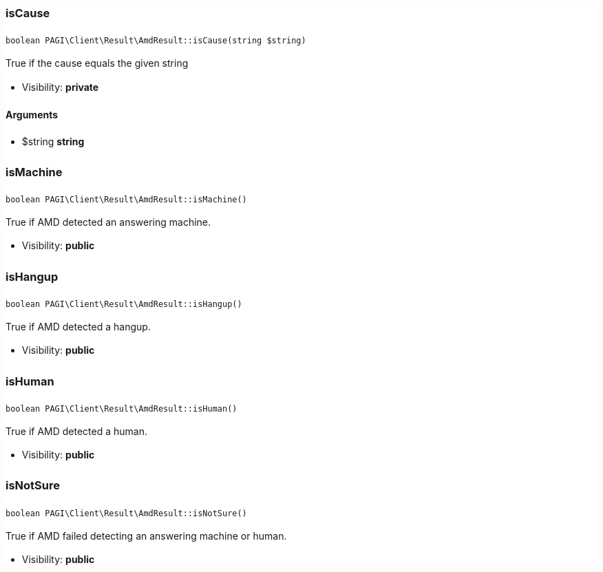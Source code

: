### isCause

    boolean PAGI\Client\Result\AmdResult::isCause(string $string)

True if the cause equals the given string



* Visibility: **private**


#### Arguments
* $string **string**



### isMachine

    boolean PAGI\Client\Result\AmdResult::isMachine()

True if AMD detected an answering machine.



* Visibility: **public**




### isHangup

    boolean PAGI\Client\Result\AmdResult::isHangup()

True if AMD detected a hangup.



* Visibility: **public**




### isHuman

    boolean PAGI\Client\Result\AmdResult::isHuman()

True if AMD detected a human.



* Visibility: **public**




### isNotSure

    boolean PAGI\Client\Result\AmdResult::isNotSure()

True if AMD failed detecting an answering machine or human.



* Visibility: **public**


